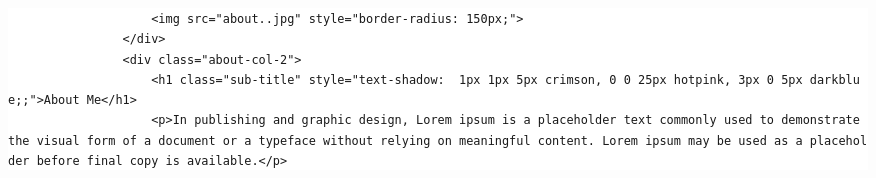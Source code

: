                         <img src="about..jpg" style="border-radius: 150px;">
                    </div>
                    <div class="about-col-2">
                        <h1 class="sub-title" style="text-shadow:  1px 1px 5px crimson, 0 0 25px hotpink, 3px 0 5px darkblue;;">About Me</h1>
                        <p>In publishing and graphic design, Lorem ipsum is a placeholder text commonly used to demonstrate the visual form of a document or a typeface without relying on meaningful content. Lorem ipsum may be used as a placeholder before final copy is available.</p>
                       